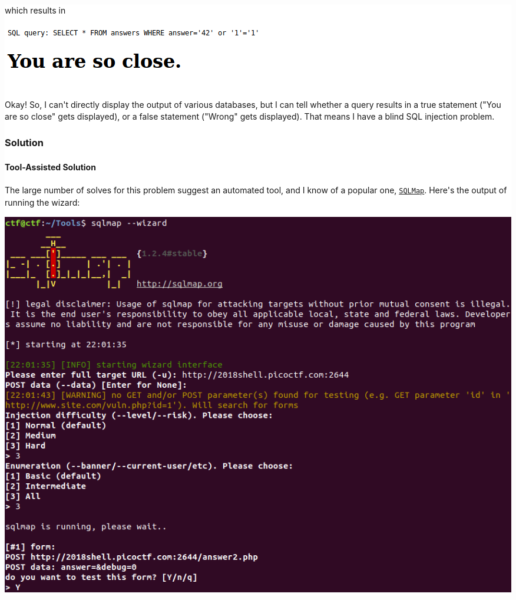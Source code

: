 which results in

![./result2.png](./result2.png)

Okay! So, I can't directly display the output of various databases, but I can tell whether a query results in a true statement ("You are so close" gets displayed), or a false statement ("Wrong" gets displayed). That means I have a blind SQL injection problem.

### Solution


#### Tool-Assisted Solution

The large number of solves for this problem suggest an automated tool, and I know of a popular one, [`SQLMap`](http://sqlmap.org/). Here's the output of running the wizard:

![./sqlmap1.png](./sqlmap1.png)